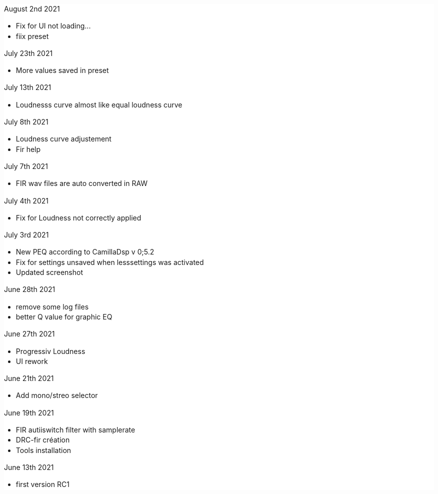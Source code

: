 August 2nd 2021

- Fix for UI not loading...
- fiix preset

July 23th 2021

- More values saved in preset

July 13th 2021

- Loudnesss curve almost like equal loudness curve

July 8th 2021

- Loudness curve adjustement
- Fir help

July 7th 2021

- FIR wav files are auto converted in RAW

July 4th 2021

- Fix for Loudness not correctly applied

July 3rd 2021

- New PEQ according to CamillaDsp v 0;5.2
- Fix for settings unsaved when lesssettings was activated
- Updated screenshot

June 28th 2021

- remove some log files
- better Q value for graphic EQ 

June 27th 2021

- Progressiv Loudness
- UI rework

June 21th 2021

- Add mono/streo selector

June 19th 2021

- FIR autiiswitch filter with samplerate
- DRC-fir création
- Tools installation

June 13th 2021

- first version RC1

